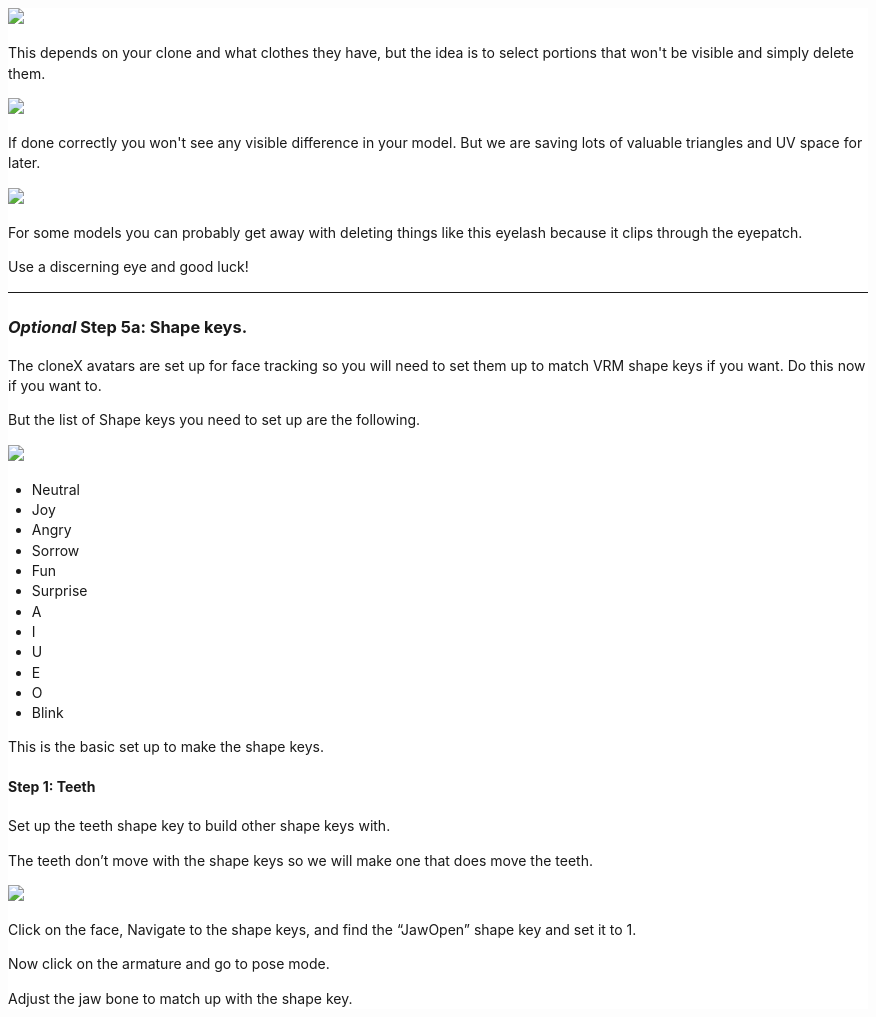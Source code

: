 ![](../../website/static/img/clonex/clonex24.png)

This depends on your clone and what clothes they have, but the idea is to select portions that won't be visible and simply delete them.

![](../../website/static/img/clonex/clonex25.png)

If done correctly you won't see any visible difference in your model. But we are saving lots of valuable triangles and UV space for later.

![](../../website/static/img/clonex/clonex26.png)

For some models you can probably get away with deleting things like this eyelash because it clips through the eyepatch.

Use a discerning eye and good luck!

---

### *Optional* Step 5a: Shape keys. 

The cloneX avatars are set up for face tracking so you will need to set them up to match VRM shape keys if you want. Do this now if you want to.

But the list of Shape keys you need to set up are the following.

![](../../website/static/img/clonex/clonex27.png)

* Neutral
* Joy
* Angry
* Sorrow
* Fun
* Surprise
* A
* I
* U
* E
* O
* Blink

This is the basic set up to make the shape keys.

#### Step 1: Teeth

Set up the teeth shape key to build other shape keys with.

The teeth don’t move with the shape keys so we will make one that does move the teeth.

![](../../website/static/img/clonex/clonex28.png)

Click on the face, Navigate to the shape keys, and find the “JawOpen” shape key and set it to 1.

Now click on the armature and  go to pose mode.

Adjust the jaw bone to match up with the shape key.
